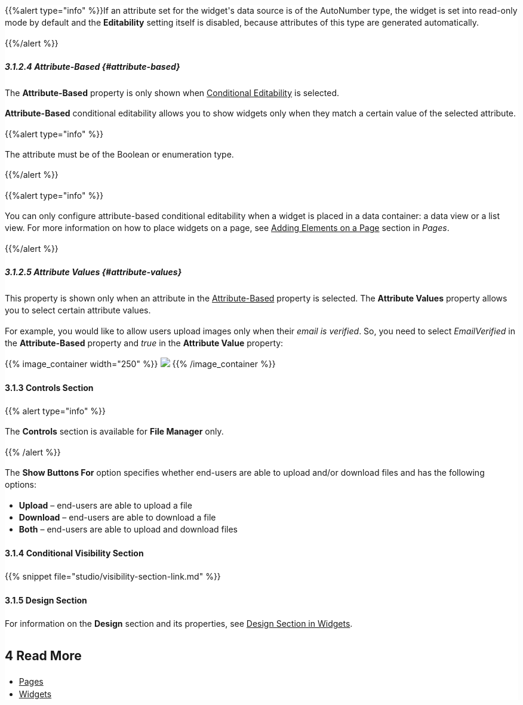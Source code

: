   {{%alert type="info" %}}If an attribute set for the widget's data source is of the AutoNumber type, the widget is set into read-only mode by default and the **Editability** setting itself is disabled, because attributes of this type are generated automatically.

  {{%/alert %}}

##### 3.1.2.4 Attribute-Based {#attribute-based}

The **Attribute-Based** property is only shown when [Conditional Editability](#editability) is selected.

**Attribute-Based** conditional editability allows you to show widgets only when they match a certain value of the selected attribute. 

{{%alert type="info" %}}

The attribute must be of the Boolean or enumeration type.

{{%/alert %}} 

{{%alert type="info" %}}

You can only configure attribute-based conditional editability when a widget is placed in a data container: a data view or a list view. For more information on how to place widgets on a page, see [Adding Elements on a Page](page-editor#adding-elements) section in *Pages*. 

{{%/alert %}}

##### 3.1.2.5 Attribute Values {#attribute-values}

This property is shown only when an attribute in the [Attribute-Based](#attribute-based) property is selected. The **Attribute Values** property allows you to select certain attribute values.

For example, you would like to allow users upload images only when their *email is verified*. So, you need to select *EmailVerified* in the **Attribute-Based** property and *true* in the **Attribute Value** property:

{{% image_container width="250" %}}
![](/attachments/studio8/page-editor/page-editor-widgets/page-editor-widgets-images-and-files/conditional-editability.png)
{{% /image_container %}}

#### 3.1.3 Controls Section

{{% alert type="info" %}}

The **Controls** section is available for **File Manager** only. 

{{% /alert %}}

The **Show Buttons For** option specifies whether end-users are able to upload and/or download files and has the following options:

* **Upload** – end-users are able to upload a  file
* **Download** – end-users are able to download a file
* **Both** – end-users are able to upload and download files

#### 3.1.4 Conditional Visibility Section

{{% snippet file="studio/visibility-section-link.md" %}}

#### 3.1.5 Design Section

For information on the **Design** section and its properties, see [Design Section in Widgets](page-editor-widgets-design-section).

## 4 Read More

* [Pages](page-editor) 
* [Widgets](page-editor-widgets)
